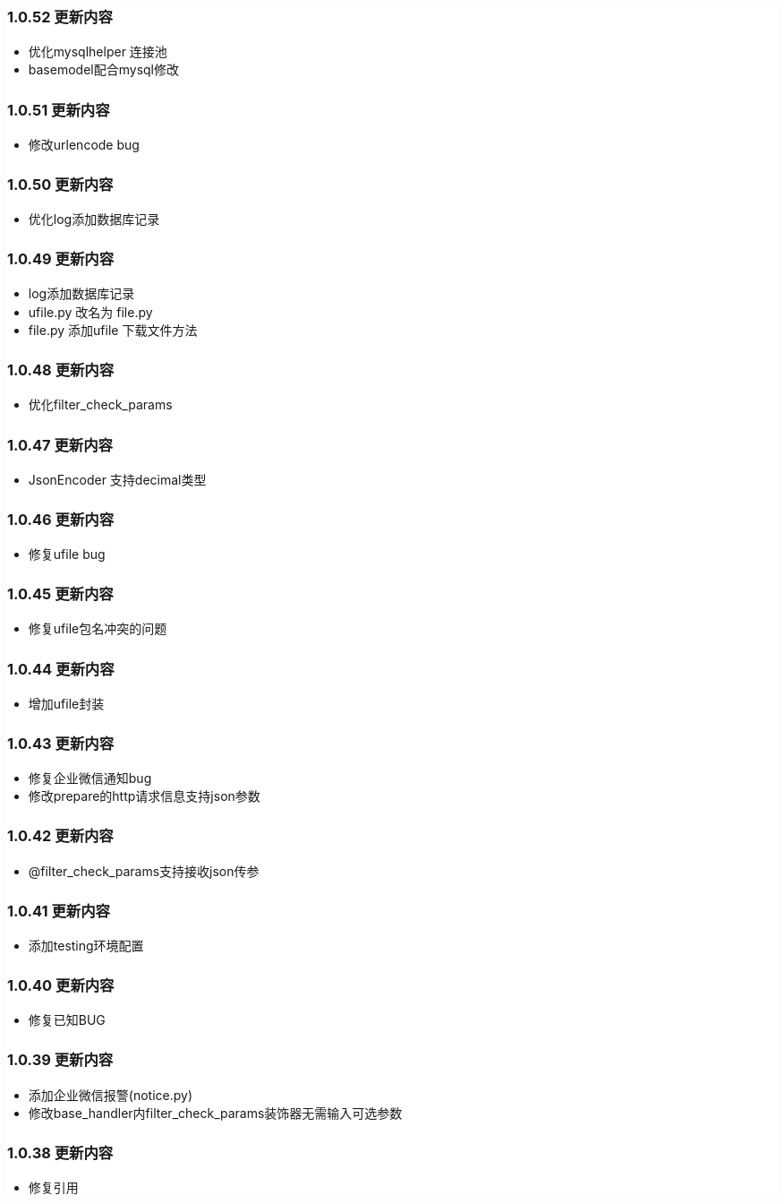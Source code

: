 ### 1.0.52 更新内容
* 优化mysqlhelper 连接池
* basemodel配合mysql修改

### 1.0.51 更新内容
* 修改urlencode bug

### 1.0.50 更新内容
* 优化log添加数据库记录

### 1.0.49 更新内容
* log添加数据库记录
* ufile.py 改名为 file.py
* file.py 添加ufile 下载文件方法

### 1.0.48 更新内容
* 优化filter_check_params

### 1.0.47 更新内容
* JsonEncoder 支持decimal类型

### 1.0.46 更新内容
* 修复ufile bug

### 1.0.45 更新内容
* 修复ufile包名冲突的问题

### 1.0.44 更新内容
* 增加ufile封装

### 1.0.43 更新内容
* 修复企业微信通知bug
* 修改prepare的http请求信息支持json参数

### 1.0.42 更新内容
* @filter_check_params支持接收json传参

### 1.0.41 更新内容
* 添加testing环境配置

### 1.0.40 更新内容
* 修复已知BUG

### 1.0.39 更新内容
* 添加企业微信报警(notice.py)
* 修改base_handler内filter_check_params装饰器无需输入可选参数

### 1.0.38 更新内容
* 修复引用
